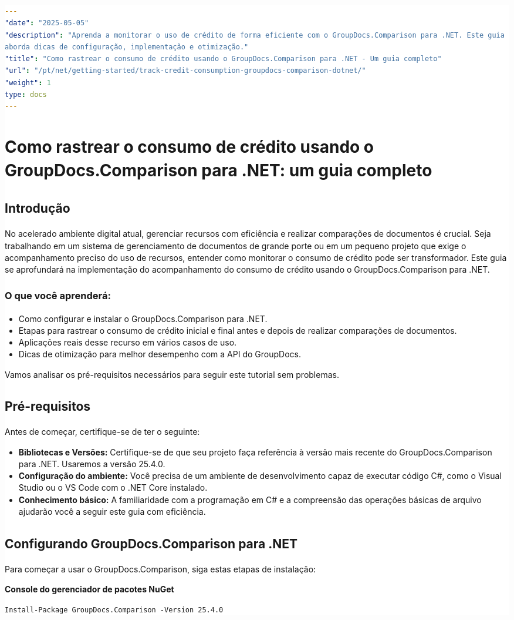 ```yaml
---
"date": "2025-05-05"
"description": "Aprenda a monitorar o uso de crédito de forma eficiente com o GroupDocs.Comparison para .NET. Este guia aborda dicas de configuração, implementação e otimização."
"title": "Como rastrear o consumo de crédito usando o GroupDocs.Comparison para .NET - Um guia completo"
"url": "/pt/net/getting-started/track-credit-consumption-groupdocs-comparison-dotnet/"
"weight": 1
type: docs
---
```

# Como rastrear o consumo de crédito usando o GroupDocs.Comparison para .NET: um guia completo

## Introdução

No acelerado ambiente digital atual, gerenciar recursos com eficiência e realizar comparações de documentos é crucial. Seja trabalhando em um sistema de gerenciamento de documentos de grande porte ou em um pequeno projeto que exige o acompanhamento preciso do uso de recursos, entender como monitorar o consumo de crédito pode ser transformador. Este guia se aprofundará na implementação do acompanhamento do consumo de crédito usando o GroupDocs.Comparison para .NET.

### O que você aprenderá:
- Como configurar e instalar o GroupDocs.Comparison para .NET.
- Etapas para rastrear o consumo de crédito inicial e final antes e depois de realizar comparações de documentos.
- Aplicações reais desse recurso em vários casos de uso.
- Dicas de otimização para melhor desempenho com a API do GroupDocs.

Vamos analisar os pré-requisitos necessários para seguir este tutorial sem problemas.

## Pré-requisitos

Antes de começar, certifique-se de ter o seguinte:

- **Bibliotecas e Versões:** Certifique-se de que seu projeto faça referência à versão mais recente do GroupDocs.Comparison para .NET. Usaremos a versão 25.4.0.
- **Configuração do ambiente:** Você precisa de um ambiente de desenvolvimento capaz de executar código C#, como o Visual Studio ou o VS Code com o .NET Core instalado.
- **Conhecimento básico:** A familiaridade com a programação em C# e a compreensão das operações básicas de arquivo ajudarão você a seguir este guia com eficiência.

## Configurando GroupDocs.Comparison para .NET

Para começar a usar o GroupDocs.Comparison, siga estas etapas de instalação:

**Console do gerenciador de pacotes NuGet**
```
Install-Package GroupDocs.Comparison -Version 25.4.0
```
